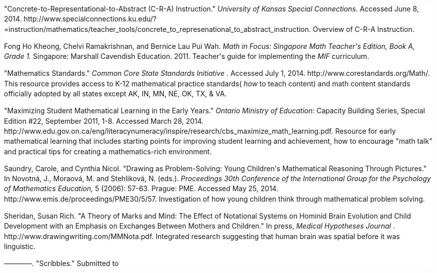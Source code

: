 <p>
    "Concrete-to-Representational-to-Abstract (C-R-A) Instruction."
    <i>
     University of Kansas Special Connections.
    </i>
    Accessed June 8, 2014. http://www.specialconnections.ku.edu/?=instruction/mathematics/teacher_tools/concrete_to_represenational_to_abstract_instruction. Overview of C-R-A Instruction.
   </p>
<p>
    Fong Ho Kheong, Chelvi Ramakrishnan, and Bernice Lau Pui Wah.
    <i>
     Math in Focus: Singapore Math Teacher's Edition, Book A, Grade 1.
    </i>
    Singapore: Marshall Cavendish Education. 2011. Teacher's guide for implementing the
    <i>
     MIF
    </i>
    curriculum.
   </p>
<p>
    "Mathematics Standards."
    <i>
     Common Core State Standards Initiative
    </i>
    . Accessed July 1, 2014. http://www.corestandards.org/Math/. This resource provides access to K-12 mathematical practice standards(
    <i>
     how
    </i>
    to teach content) and math content standards officially adopted by all states except AK, IN, MN, NE, OK, TX, &amp; VA.
   </p>
<p>
    "Maximizing Student Mathematical Learning in the Early Years."
    <i>
     Ontario Ministry of Education:
    </i>
    Capacity Building Series, Special Edition #22, September 2011, 1-8. Accessed March 28, 2014. http://www.edu.gov.on.ca/eng/literacynumeracy/inspire/research/cbs_maximize_math_learning.pdf. Resource for early mathematical learning that includes starting points for improving student learning and achievement, how to encourage "math talk" and practical tips for creating a mathematics-rich environment.
   </p>
<p>
    Saundry, Carole, and Cynthia Nicol. "Drawing as Problem-Solving: Young Children's Mathematical Reasoning Through Pictures." In Novotná, J., Moraová, M. and Stehliková, N. (eds.).
    <i>
     Proceedings 30th Conference of the International Group for the Psychology of Mathematics Education,
    </i>
    5 (2006): 57-63. Prague: PME. Accessed May 25, 2014. http://www.emis.de/proceedings/PME30/5/57. Investigation of how young children think through mathematical problem solving.
   </p>
<p>
    Sheridan, Susan Rich. "A Theory of Marks and Mind: The Effect of Notational Systems on Hominid Brain Evolution and Child Development with an Emphasis on Exchanges Between Mothers and Children." In press,
    <i>
     Medical Hypotheses Journal
    </i>
    . http://www.drawingwriting.com/MMNota.pdf. Integrated research suggesting that human brain was spatial before it was linguistic.
   </p>
<p>
    ————. "Scribbles." Submitted to
    <i>